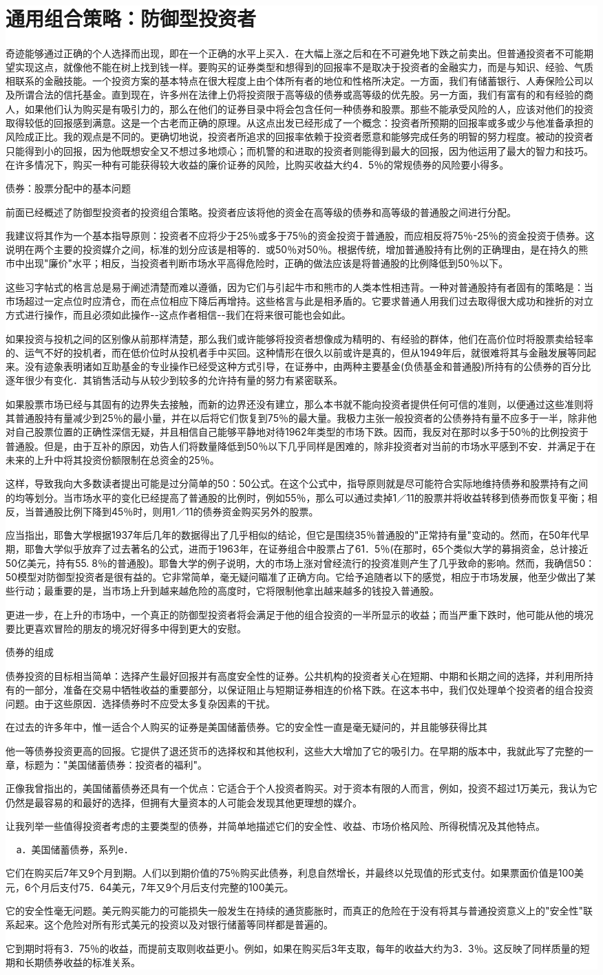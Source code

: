 # 通用组合策略：防御型投资者

奇迹能够通过正确的个人选择而出现，即在一个正确的水平上买入．在大幅上涨之后和在不可避免地下跌之前卖出。但普通投资者不可能期望实现这点，就像他不能在树上找到钱一样。要购买的证券类型和想得到的回报率不是取决于投资者的金融实力，而是与知识、经验、气质相联系的金融技能。一个投资方案的基本特点在很大程度上由个体所有者的地位和性格所决定。一方面，我们有储蓄银行、人寿保险公司以及所谓合法的信托基金。直到现在，许多州在法律上仍将投资限于高等级的债券或高等级的优先股。另一方面，我们有富有的和有经验的商人，如果他们认为购买是有吸引力的，那么在他们的证券目录中将会包含任何一种债券和股票。那些不能承受风险的人，应该对他们的投资取得较低的回报感到满意。这是一个古老而正确的原理。从这点出发已经形成了一个概念：投资者所预期的回报率或多或少与他准备承担的风险成正比。我的观点是不同的。更确切地说，投资者所追求的回报率依赖于投资者愿意和能够完成任务的明智的努力程度。被动的投资者只能得到小的回报，因为他既想安全又不想过多地烦心；而机警的和进取的投资者则能得到最大的回报，因为他运用了最大的智力和技巧。在许多情况下，购买一种有可能获得较大收益的廉价证券的风险，比购买收益大约4．5％的常规债券的风险要小得多。

债券：股票分配中的基本问题

前面已经概述了防御型投资者的投资组合策略。投资者应该将他的资金在高等级的债券和高等级的普通股之间进行分配。

我建议将其作为一个基本指导原则：投资者不应将少于25％或多于75％的资金投资于普通股，而应相反将75％-25％的资金投资于债券。这说明在两个主要的投资媒介之间，标准的划分应该是相等的．或50％对50％。根据传统，增加普通股持有比例的正确理由，是在持久的熊市中出现"廉价"水平；相反，当投资者判断市场水平高得危险时，正确的做法应该是将普通股的比例降低到50％以下。

这些习字帖式的格言总是易于阐述清楚而难以遵循，因为它们与引起牛市和熊市的人类本性相违背。一种对普通股持有者固有的策略是：当市场超过一定点位时应清仓，而在点位相应下降后再增持。这些格言与此是相矛盾的。它要求普通人用我们过去取得很大成功和挫折的对立方式进行操作，而且必须如此操作--这点作者相信--我们在将来很可能也会如此。

如果投资与投机之间的区别像从前那样清楚，那么我们或许能够将投资者想像成为精明的、有经验的群体，他们在高价位时将股票卖给轻率的、运气不好的投机者，而在低价位时从投机者手中买回。这种情形在很久以前或许是真的，但从1949年后，就很难将其与金融发展等同起来。没有迹象表明诸如互助基金的专业操作已经受这种方式引导，在证券中，由两种主要基金(负债基金和普通股)所持有的公债券的百分比逐年很少有变化．其销售活动与从较少到较多的允许持有量的努力有紧密联系。

如果股票市场已经与其固有的边界失去接触，而新的边界还没有建立，那么本书就不能向投资者提供任何可信的准则，以便通过这些准则将其普通股持有量减少到25％的最小量，并在以后将它们恢复到75％的最大量。我极力主张一般投资者的公债券持有量不应多于一半，除非他对自己股票位置的正确性深信无疑，并且相信自己能够平静地对待1962年类型的市场下跌。因而，我反对在那时以多于50％的比例投资于普通股。但是，由于互补的原因，劝告人们将数量降低到50％以下几乎同样是困难的，除非投资者对当前的市场水平感到不安．并满足于在未来的上升中将其投资份额限制在总资金的25％。

这样，导致我向大多数读者提出可能是过分简单的50：50公式。在这个公式中，指导原则就是尽可能符合实际地维持债券和股票持有之间的均等划分。当市场水平的变化已经提高了普通股的比例时，例如55％，那么可以通过卖掉1／11的股票并将收益转移到债券而恢复平衡；相反，当普通股比例下降到45％时，则用1／11的债券资金购买另外的股票。

应当指出，耶鲁大学根据1937年后几年的数据得出了几乎相似的结论，但它是围绕35％普通股的"正常持有量"变动的。然而，在50年代早期，耶鲁大学似乎放弃了过去著名的公式，进而于1963年，在证券组合中股票占了61．5％(在那时，65个类似大学的募捐资金，总计接近50亿美元，持有55.
8％的普通股)。耶鲁大学的例子说明，大的市场上涨对曾经流行的投资准则产生了几乎致命的影响。然而，我确信50：50模型对防御型投资者是很有益的。它非常简单，毫无疑问瞄准了正确方向。它给予追随者以下的感觉，相应于市场发展，他至少做出了某些行动；最重要的是，当市场上升到越来越危险的高度时，它将限制他拿出越来越多的钱投入普通股。

更进一步，在上升的市场中，一个真正的防御型投资者将会满足于他的组合投资的一半所显示的收益；而当严重下跌时，他可能从他的境况要比更喜欢冒险的朋友的境况好得多中得到更大的安慰。

债券的组成

债券投资的目标相当简单：选择产生最好回报并有高度安全性的证券。公共机构的投资者关心在短期、中期和长期之间的选择，并利用所持有的一部分，准备在交易中牺牲收益的重要部分，以保证阻止与短期证券相连的价格下跌。在这本书中，我们仅处理单个投资者的组合投资问题。由于这些原因．选择债券时不应受太多复杂因素的干扰。

在过去的许多年中，惟一适合个人购买的证券是美国储蓄债券。它的安全性一直是毫无疑问的，并且能够获得比其

他一等债券投资更高的回报。它提供了退还货币的选择权和其他权利，这些大大增加了它的吸引力。在早期的版本中，我就此写了完整的一章，标题为："美国储蓄债券：投资者的福利"。

正像我曾指出的，美国储蓄债券还具有一个优点：它适合于个人投资者购买。对于资本有限的人而言，例如，投资不超过1万美元，我认为它仍然是最容易的和最好的选择，但拥有大量资本的人可能会发现其他更理想的媒介。

让我列举一些值得投资者考虑的主要类型的债券，并简单地描述它们的安全性、收益、市场价格风险、所得税情况及其他特点。

   
a．美国储蓄债券，系列e．

它们在购买后7年又9个月到期。人们以到期价值的75％购买此债券，利息自然增长，并最终以兑现值的形式支付。如果票面价值是100美元，6个月后支付75．64美元，7年又9个月后支付完整的100美元。

它的安全性毫无问题。美元购买能力的可能损失一般发生在持续的通货膨胀时，而真正的危险在于没有将其与普通投资意义上的"安全性"联系起来。这个危险对所有形式美元的投资以及对银行储蓄等同样都是普遍的。

它到期时将有3．75％的收益，而提前支取则收益更小。例如，如果在购买后3年支取，每年的收益大约为3．3％。这反映了同样质量的短期和长期债券收益的标准关系。
